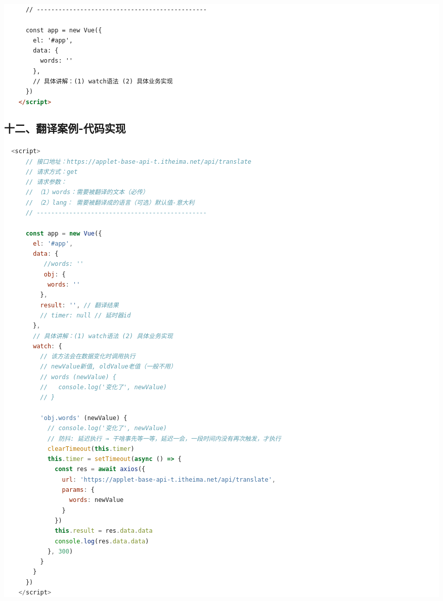 ```html
      // -----------------------------------------------
      
      const app = new Vue({
        el: '#app',
        data: {
          words: ''
        },
        // 具体讲解：(1) watch语法 (2) 具体业务实现
      })
    </script>
```



## 十二、翻译案例-代码实现

```js
  <script>
      // 接口地址：https://applet-base-api-t.itheima.net/api/translate
      // 请求方式：get
      // 请求参数：
      // （1）words：需要被翻译的文本（必传）
      // （2）lang： 需要被翻译成的语言（可选）默认值-意大利
      // -----------------------------------------------
      
      const app = new Vue({
        el: '#app',
        data: {
           //words: ''
           obj: {
            words: ''
          },
          result: '', // 翻译结果
          // timer: null // 延时器id
        },
        // 具体讲解：(1) watch语法 (2) 具体业务实现
        watch: {
          // 该方法会在数据变化时调用执行
          // newValue新值, oldValue老值（一般不用）
          // words (newValue) {
          //   console.log('变化了', newValue)
          // }

          'obj.words' (newValue) {
            // console.log('变化了', newValue)
            // 防抖: 延迟执行 → 干啥事先等一等，延迟一会，一段时间内没有再次触发，才执行
            clearTimeout(this.timer)
            this.timer = setTimeout(async () => {
              const res = await axios({
                url: 'https://applet-base-api-t.itheima.net/api/translate',
                params: {
                  words: newValue
                }
              })
              this.result = res.data.data
              console.log(res.data.data)
            }, 300)
          }
        }
      })
    </script>
```
